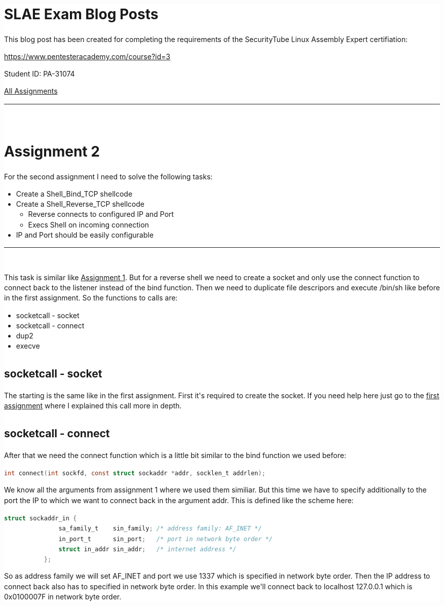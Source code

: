 # SLAE Exam Blog Posts

This blog post has been created for completing the requirements of the SecurityTube Linux Assembly Expert certifiation:

https://www.pentesteracademy.com/course?id=3

Student ID: PA-31074

[All Assignments](../Readme.md)
____

</br>

# Assignment 2
For the second assignment I need to solve the following tasks:
* Create a Shell_Bind_TCP shellcode
* Create a Shell_Reverse_TCP shellcode
    * Reverse connects to configured IP and Port
    * Execs Shell on incoming connection
* IP and Port should be easily configurable
___

</br>

This task is similar like [Assignment 1](../Assignment1/README.md). But for a reverse shell we need to create a socket and only use the connect function to connect back to the listener instead of the bind function. Then we need to duplicate file descripors and execute /bin/sh like before in the first assignment. So the functions to calls are:
* socketcall - socket
* socketcall - connect
* dup2
* execve

## socketcall - socket
The starting is the same like in the first assignment. First it's required to create the socket. If you need help here just go to the [first assignment](../Assignment1/README.md) where I explained this call more in depth.

## socketcall - connect
After that we need the connect function which is a little bit similar to the bind function we used before:
``` c
int connect(int sockfd, const struct sockaddr *addr, socklen_t addrlen);
```
We know all the arguments from assignment 1 where we used them similiar. But this time we have to specify additionally to the port the IP to which we want to connect back in the argument addr. This is defined like the scheme here:
``` c
struct sockaddr_in {
               sa_family_t    sin_family; /* address family: AF_INET */
               in_port_t      sin_port;   /* port in network byte order */
               struct in_addr sin_addr;   /* internet address */
           }; 
```
So as address family we will set AF_INET and port we use 1337 which is specified in network byte order. Then the IP address to connect back also has to specified in network byte order. In this example we'll connect back to localhost 127.0.0.1 which is 0x0100007F in network byte order.